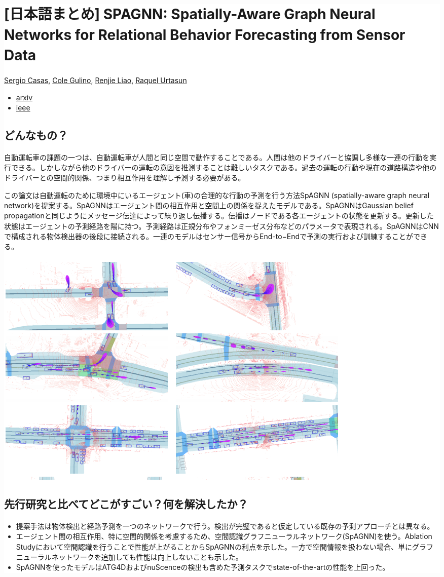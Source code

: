 # [日本語まとめ] SPAGNN: Spatially-Aware Graph Neural Networks for Relational Behavior Forecasting from Sensor Data

[Sergio Casas](https://arxiv.org/search/cs?searchtype=author&query=Casas%2C+S), [Cole Gulino](https://arxiv.org/search/cs?searchtype=author&query=Gulino%2C+C), [Renjie Liao](https://arxiv.org/search/cs?searchtype=author&query=Liao%2C+R), [Raquel Urtasun](https://arxiv.org/search/cs?searchtype=author&query=Urtasun%2C+R)

* [arxiv](https://arxiv.org/pdf/1910.08233.pdf)
* [ieee](https://ieeexplore.ieee.org/document/9196697)

## どんなもの？

自動運転車の課題の一つは、自動運転車が人間と同じ空間で動作することである。人間は他のドライバーと協調し多様な一連の行動を実行できる。しかしながら他のドライバーの運転の意図を推測することは難しいタスクである。過去の運転の行動や現在の道路構造や他のドライバーとの空間的関係、つまり相互作用を理解し予測する必要がある。

この論文は自動運転のために環境中にいるエージェント(車)の合理的な行動の予測を行う方法SpAGNN (spatially-aware graph neural network)を提案する。SpAGNNはエージェント間の相互作用と空間上の関係を捉えたモデルである。SpAGNNはGaussian belief propagationと同じようにメッセージ伝達によって繰り返し伝播する。伝播はノードである各エージェントの状態を更新する。更新した状態はエージェントの予測経路を陽に持つ。予測経路は正規分布やフォンミーゼス分布などのパラメータで表現される。SpAGNNはCNNで構成される物体検出器の後段に接続される。一連のモデルはセンサー信号からEnd-to−Endで予測の実行および訓練することができる。

![qualitative](./qualitative.png)

## 先行研究と比べてどこがすごい？何を解決したか？

- 提案手法は物体検出と経路予測を一つのネットワークで行う。検出が完璧であると仮定している既存の予測アプローチとは異なる。
- エージェント間の相互作用、特に空間的関係を考慮するため、空間認識グラフニューラルネットワーク(SpAGNN)を使う。Ablation Studyにおいて空間認識を行うことで性能が上がることからSpAGNNの利点を示した。一方で空間情報を扱わない場合、単にグラフニューラルネットワークを追加しても性能は向上しないことも示した。
- SpAGNNを使ったモデルはATG4DおよびnuScenceの検出も含めた予測タスクでstate-of-the-artの性能を上回った。
